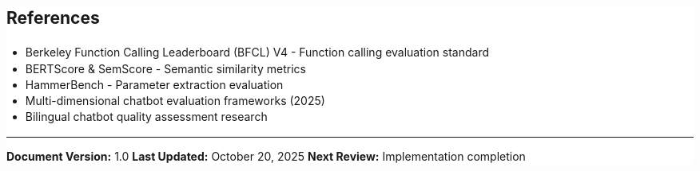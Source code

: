 ## References

- Berkeley Function Calling Leaderboard (BFCL) V4 - Function calling evaluation standard
- BERTScore & SemScore - Semantic similarity metrics
- HammerBench - Parameter extraction evaluation
- Multi-dimensional chatbot evaluation frameworks (2025)
- Bilingual chatbot quality assessment research

---

**Document Version:** 1.0
**Last Updated:** October 20, 2025
**Next Review:** Implementation completion
